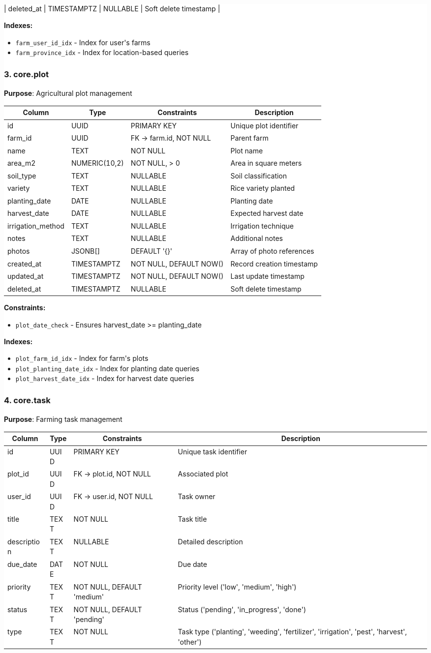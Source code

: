 | deleted_at | TIMESTAMPTZ | NULLABLE | Soft delete timestamp |

**Indexes:**
- `farm_user_id_idx` - Index for user's farms
- `farm_province_idx` - Index for location-based queries

### 3. core.plot
**Purpose**: Agricultural plot management

| Column | Type | Constraints | Description |
|--------|------|-------------|-------------|
| id | UUID | PRIMARY KEY | Unique plot identifier |
| farm_id | UUID | FK → farm.id, NOT NULL | Parent farm |
| name | TEXT | NOT NULL | Plot name |
| area_m2 | NUMERIC(10,2) | NOT NULL, > 0 | Area in square meters |
| soil_type | TEXT | NULLABLE | Soil classification |
| variety | TEXT | NULLABLE | Rice variety planted |
| planting_date | DATE | NULLABLE | Planting date |
| harvest_date | DATE | NULLABLE | Expected harvest date |
| irrigation_method | TEXT | NULLABLE | Irrigation technique |
| notes | TEXT | NULLABLE | Additional notes |
| photos | JSONB[] | DEFAULT '{}' | Array of photo references |
| created_at | TIMESTAMPTZ | NOT NULL, DEFAULT NOW() | Record creation timestamp |
| updated_at | TIMESTAMPTZ | NOT NULL, DEFAULT NOW() | Last update timestamp |
| deleted_at | TIMESTAMPTZ | NULLABLE | Soft delete timestamp |

**Constraints:**
- `plot_date_check` - Ensures harvest_date >= planting_date

**Indexes:**
- `plot_farm_id_idx` - Index for farm's plots
- `plot_planting_date_idx` - Index for planting date queries
- `plot_harvest_date_idx` - Index for harvest date queries

### 4. core.task
**Purpose**: Farming task management

| Column | Type | Constraints | Description |
|--------|------|-------------|-------------|
| id | UUID | PRIMARY KEY | Unique task identifier |
| plot_id | UUID | FK → plot.id, NOT NULL | Associated plot |
| user_id | UUID | FK → user.id, NOT NULL | Task owner |
| title | TEXT | NOT NULL | Task title |
| description | TEXT | NULLABLE | Detailed description |
| due_date | DATE | NOT NULL | Due date |
| priority | TEXT | NOT NULL, DEFAULT 'medium' | Priority level ('low', 'medium', 'high') |
| status | TEXT | NOT NULL, DEFAULT 'pending' | Status ('pending', 'in_progress', 'done') |
| type | TEXT | NOT NULL | Task type ('planting', 'weeding', 'fertilizer', 'irrigation', 'pest', 'harvest', 'other') |